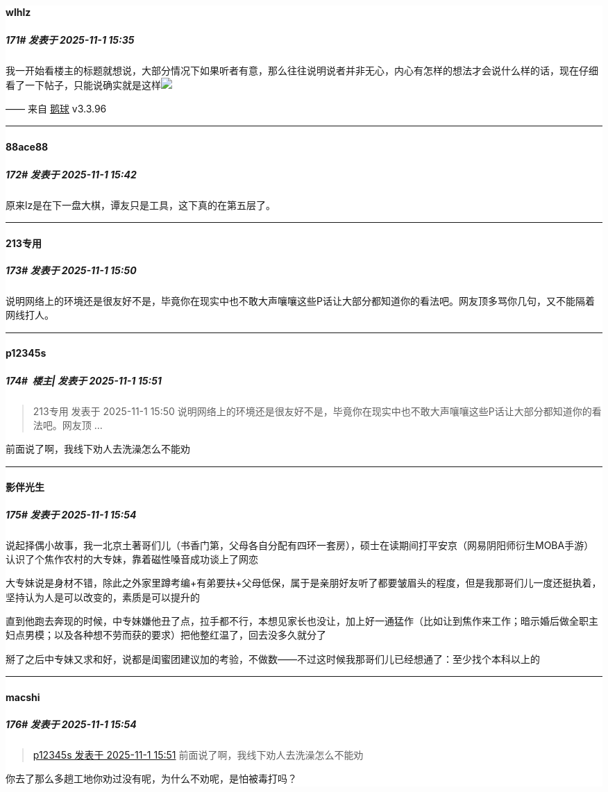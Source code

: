 ####  wlhlz  
##### 171#       发表于 2025-11-1 15:35

我一开始看楼主的标题就想说，大部分情况下如果听者有意，那么往往说明说者并非无心，内心有怎样的想法才会说什么样的话，现在仔细看了一下帖子，只能说确实就是这样<img src="https://static.stage1st.com/image/smiley/face2017/035.png" referrerpolicy="no-referrer">

—— 来自 [鹅球](https://www.pgyer.com/GcUxKd4w) v3.3.96


*****

####  88ace88  
##### 172#       发表于 2025-11-1 15:42

原来lz是在下一盘大棋，谭友只是工具，这下真的在第五层了。


*****

####  213专用  
##### 173#       发表于 2025-11-1 15:50

说明网络上的环境还是很友好不是，毕竟你在现实中也不敢大声嚷嚷这些P话让大部分都知道你的看法吧。网友顶多骂你几句，又不能隔着网线打人。

*****

####  p12345s  
##### 174#         楼主| 发表于 2025-11-1 15:51

<blockquote>213专用 发表于 2025-11-1 15:50
说明网络上的环境还是很友好不是，毕竟你在现实中也不敢大声嚷嚷这些P话让大部分都知道你的看法吧。网友顶 ...</blockquote>
前面说了啊，我线下劝人去洗澡怎么不能劝

*****

####  影伴光生  
##### 175#       发表于 2025-11-1 15:54

说起择偶小故事，我一北京土著哥们儿（书香门第，父母各自分配有四环一套房），硕士在读期间打平安京（网易阴阳师衍生MOBA手游）认识了个焦作农村的大专妹，靠着磁性嗓音成功谈上了网恋

大专妹说是身材不错，除此之外家里蹲考编+有弟要扶+父母低保，属于是亲朋好友听了都要皱眉头的程度，但是我那哥们儿一度还挺执着，坚持认为人是可以改变的，素质是可以提升的

直到他跑去奔现的时候，中专妹嫌他丑了点，拉手都不行，本想见家长也没让，加上好一通猛作（比如让到焦作来工作；暗示婚后做全职主妇点男模；以及各种想不劳而获的要求）把他整红温了，回去没多久就分了

掰了之后中专妹又求和好，说都是闺蜜团建议加的考验，不做数——不过这时候我那哥们儿已经想通了：至少找个本科以上的

*****

####  macshi  
##### 176#       发表于 2025-11-1 15:54

<blockquote><a href="httphttps://stage1st.com/2b/forum.php?mod=redirect&amp;goto=findpost&amp;pid=68660427&amp;ptid=2266118" target="_blank">p12345s 发表于 2025-11-1 15:51</a>
前面说了啊，我线下劝人去洗澡怎么不能劝</blockquote>
你去了那么多趟工地你劝过没有呢，为什么不劝呢，是怕被毒打吗？

